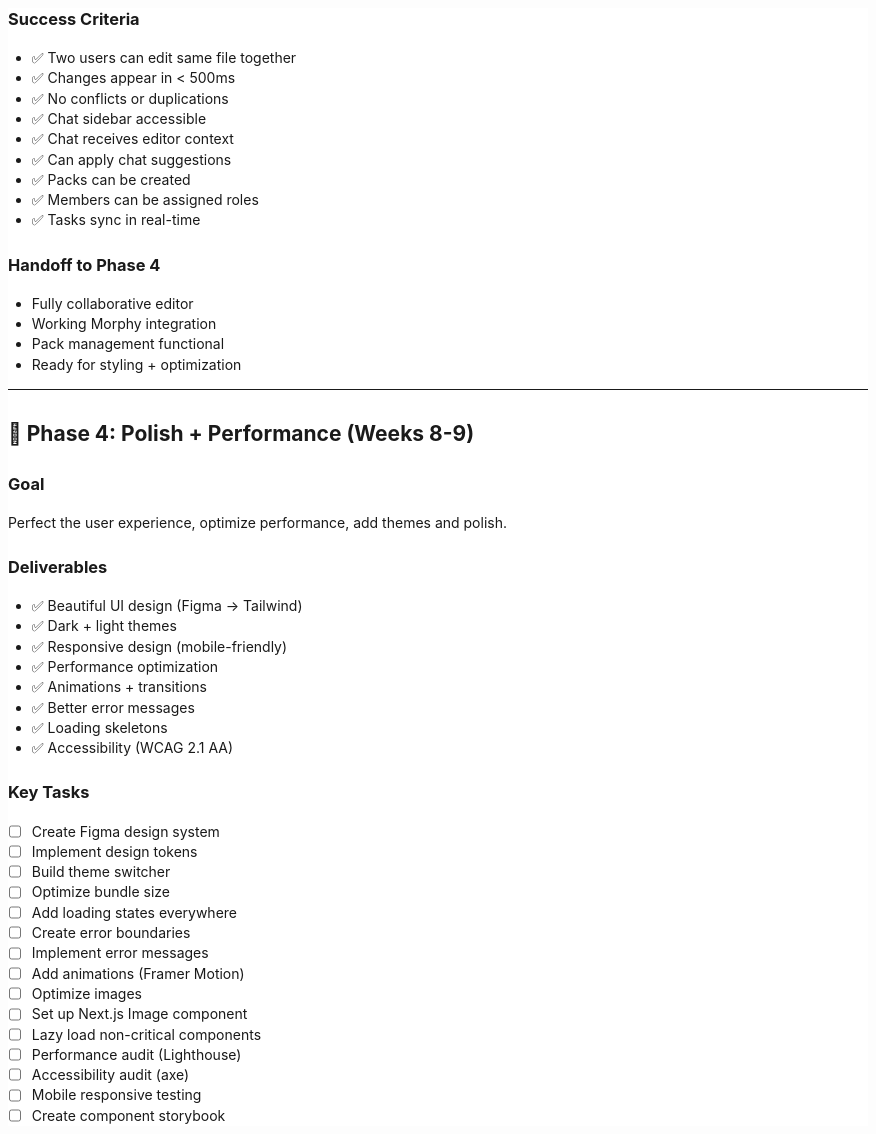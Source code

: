 ### Success Criteria

- ✅ Two users can edit same file together
- ✅ Changes appear in < 500ms
- ✅ No conflicts or duplications
- ✅ Chat sidebar accessible
- ✅ Chat receives editor context
- ✅ Can apply chat suggestions
- ✅ Packs can be created
- ✅ Members can be assigned roles
- ✅ Tasks sync in real-time

### Handoff to Phase 4

- Fully collaborative editor
- Working Morphy integration
- Pack management functional
- Ready for styling + optimization

---

## 🔴 Phase 4: Polish + Performance (Weeks 8-9)

### Goal
Perfect the user experience, optimize performance, add themes and polish.

### Deliverables

- ✅ Beautiful UI design (Figma → Tailwind)
- ✅ Dark + light themes
- ✅ Responsive design (mobile-friendly)
- ✅ Performance optimization
- ✅ Animations + transitions
- ✅ Better error messages
- ✅ Loading skeletons
- ✅ Accessibility (WCAG 2.1 AA)

### Key Tasks

- [ ] Create Figma design system
- [ ] Implement design tokens
- [ ] Build theme switcher
- [ ] Optimize bundle size
- [ ] Add loading states everywhere
- [ ] Create error boundaries
- [ ] Implement error messages
- [ ] Add animations (Framer Motion)
- [ ] Optimize images
- [ ] Set up Next.js Image component
- [ ] Lazy load non-critical components
- [ ] Performance audit (Lighthouse)
- [ ] Accessibility audit (axe)
- [ ] Mobile responsive testing
- [ ] Create component storybook
